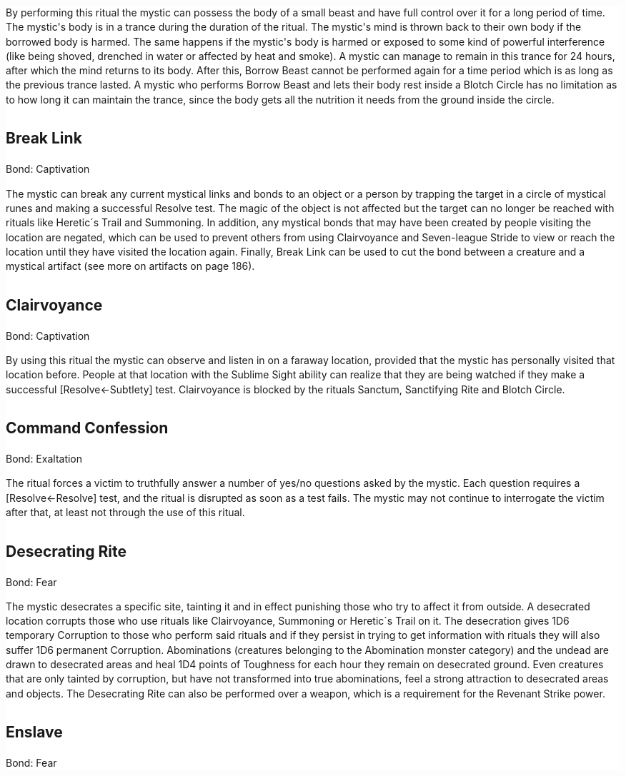 By performing this ritual the mystic can possess the body of a small beast and have full control over it for a long period of time. The mystic's body is in a trance during the duration of the ritual. The mystic's mind is thrown back to their own body if the borrowed body is harmed. The same happens if the mystic's body is harmed or exposed to some kind of powerful interference (like being shoved, drenched in water or affected by heat and smoke). A mystic can manage to remain in this trance for 24 hours, after which the mind returns to its body. After this, Borrow Beast cannot be performed again for a time period which is as long as the previous trance lasted. A mystic who performs Borrow Beast and lets their body rest inside a Blotch Circle has no limitation as to how long it can maintain the trance, since the body gets all the nutrition it needs from the ground inside the circle.
## Break Link
Bond: Captivation

The mystic can break any current mystical links and bonds to an object or a person by trapping the target in a circle of mystical runes and making a successful Resolve test. The magic of the object is not affected but the target can no longer be reached with rituals like Heretic´s Trail and Summoning. In addition, any mystical bonds that may have been created by people visiting the location are negated, which can be used to prevent others from using Clairvoyance and Seven-league Stride to view or reach the location until they have visited the location again. Finally, Break Link can be used to cut the bond between a creature and a mystical artifact (see more on artifacts on page 186).
## Clairvoyance
Bond: Captivation

By using this ritual the mystic can observe and listen in on a faraway location, provided that the mystic has personally visited that location before. People at that location with the Sublime Sight ability can realize that they are being watched if they make a successful \[Resolve←Subtlety\] test. Clairvoyance is blocked by the rituals Sanctum, Sanctifying Rite and Blotch Circle.
## Command Confession
Bond: Exaltation

The ritual forces a victim to truthfully answer a number of yes/no questions asked by the mystic. Each question requires a \[Resolve←Resolve\] test, and the ritual is disrupted as soon as a test fails. The mystic may not continue to interrogate the victim after that, at least not through the use of this ritual.
## Desecrating Rite
Bond: Fear

The mystic desecrates a specific site, tainting it and in effect punishing those who try to affect it from outside. A desecrated location corrupts those who use rituals like Clairvoyance, Summoning or Heretic´s Trail on it. The desecration gives 1D6 temporary Corruption to those who perform said rituals and if they persist in trying to get information with rituals they will also suffer 1D6 permanent Corruption. Abominations (creatures belonging to the Abomination monster category) and the undead are drawn to desecrated areas and heal 1D4 points of Toughness for each hour they remain on desecrated ground. Even creatures that are only tainted by corruption, but have not transformed into true abominations, feel a strong attraction to desecrated areas and objects. The Desecrating Rite can also be performed over a weapon, which is a requirement for the Revenant Strike power.
## Enslave
Bond: Fear
